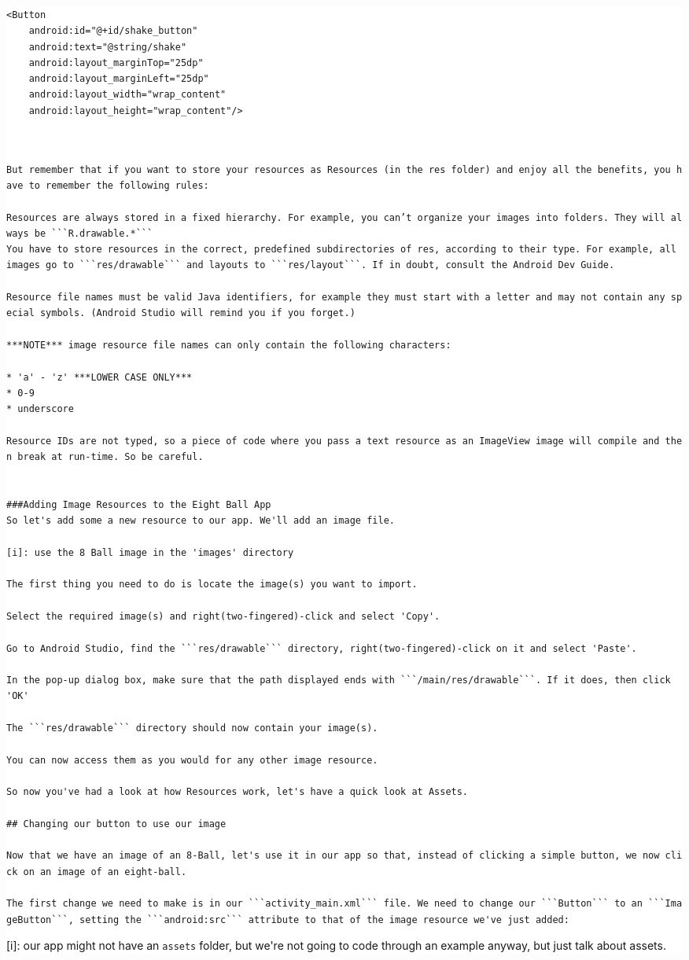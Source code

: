    <Button
        android:id="@+id/shake_button"
        android:text="@string/shake"
        android:layout_marginTop="25dp"
        android:layout_marginLeft="25dp"
        android:layout_width="wrap_content"
        android:layout_height="wrap_content"/>

```


But remember that if you want to store your resources as Resources (in the res folder) and enjoy all the benefits, you have to remember the following rules:

Resources are always stored in a fixed hierarchy. For example, you can’t organize your images into folders. They will always be ```R.drawable.*```
You have to store resources in the correct, predefined subdirectories of res, according to their type. For example, all images go to ```res/drawable``` and layouts to ```res/layout```. If in doubt, consult the Android Dev Guide.

Resource file names must be valid Java identifiers, for example they must start with a letter and may not contain any special symbols. (Android Studio will remind you if you forget.)

***NOTE*** image resource file names can only contain the following characters:

* 'a' - 'z' ***LOWER CASE ONLY***
* 0-9
* underscore

Resource IDs are not typed, so a piece of code where you pass a text resource as an ImageView image will compile and then break at run-time. So be careful.


###Adding Image Resources to the Eight Ball App
So let's add some a new resource to our app. We'll add an image file.

[i]: use the 8 Ball image in the 'images' directory

The first thing you need to do is locate the image(s) you want to import. 

Select the required image(s) and right(two-fingered)-click and select 'Copy'.

Go to Android Studio, find the ```res/drawable``` directory, right(two-fingered)-click on it and select 'Paste'.

In the pop-up dialog box, make sure that the path displayed ends with ```/main/res/drawable```. If it does, then click 'OK'

The ```res/drawable``` directory should now contain your image(s).

You can now access them as you would for any other image resource. 

So now you've had a look at how Resources work, let's have a quick look at Assets.

## Changing our button to use our image

Now that we have an image of an 8-Ball, let's use it in our app so that, instead of clicking a simple button, we now click on an image of an eight-ball.

The first change we need to make is in our ```activity_main.xml``` file. We need to change our ```Button``` to an ```ImageButton```, setting the ```android:src``` attribute to that of the image resource we've just added:

```

[i]: our app might not have an ```assets``` folder, but we're not going to code through an example anyway, but just talk about assets.